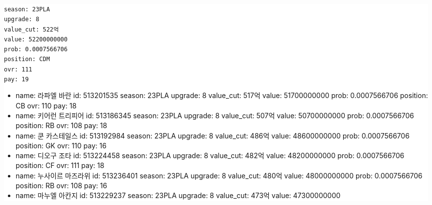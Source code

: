     season: 23PLA
    upgrade: 8
    value_cut: 522억
    value: 52200000000
    prob: 0.0007566706
    position: CDM
    ovr: 111
    pay: 19
  - name: 라파엘 바란
    id: 513201535
    season: 23PLA
    upgrade: 8
    value_cut: 517억
    value: 51700000000
    prob: 0.0007566706
    position: CB
    ovr: 110
    pay: 18
  - name: 키어런 트리피어
    id: 513186345
    season: 23PLA
    upgrade: 8
    value_cut: 507억
    value: 50700000000
    prob: 0.0007566706
    position: RB
    ovr: 108
    pay: 18
  - name: 쿤 카스테일스
    id: 513192984
    season: 23PLA
    upgrade: 8
    value_cut: 486억
    value: 48600000000
    prob: 0.0007566706
    position: GK
    ovr: 110
    pay: 16
  - name: 디오구 조타
    id: 513224458
    season: 23PLA
    upgrade: 8
    value_cut: 482억
    value: 48200000000
    prob: 0.0007566706
    position: CF
    ovr: 111
    pay: 18
  - name: 누사이르 마즈라위
    id: 513236401
    season: 23PLA
    upgrade: 8
    value_cut: 480억
    value: 48000000000
    prob: 0.0007566706
    position: RB
    ovr: 108
    pay: 16
  - name: 마누엘 아칸지
    id: 513229237
    season: 23PLA
    upgrade: 8
    value_cut: 473억
    value: 47300000000